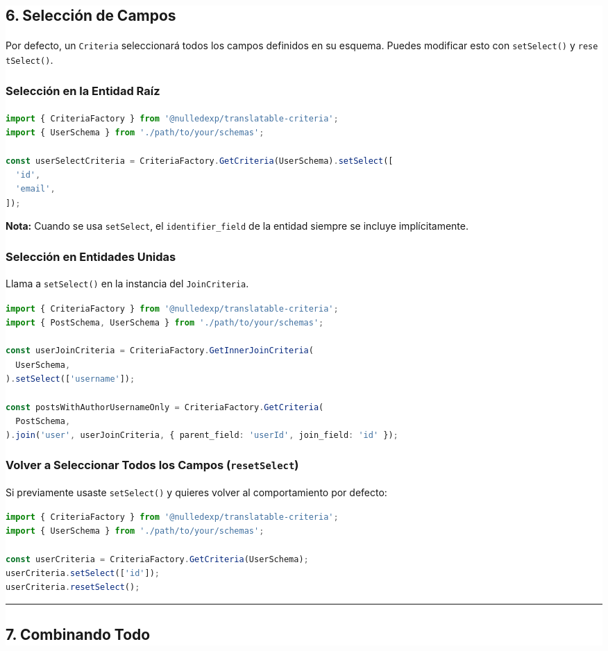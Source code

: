 
## 6. Selección de Campos

Por defecto, un `Criteria` seleccionará todos los campos definidos en su esquema. Puedes modificar esto con `setSelect()` y `resetSelect()`.

### Selección en la Entidad Raíz

```typescript
import { CriteriaFactory } from '@nulledexp/translatable-criteria';
import { UserSchema } from './path/to/your/schemas';

const userSelectCriteria = CriteriaFactory.GetCriteria(UserSchema).setSelect([
  'id',
  'email',
]);
```

**Nota:** Cuando se usa `setSelect`, el `identifier_field` de la entidad siempre se incluye implícitamente.

### Selección en Entidades Unidas

Llama a `setSelect()` en la instancia del `JoinCriteria`.

```typescript
import { CriteriaFactory } from '@nulledexp/translatable-criteria';
import { PostSchema, UserSchema } from './path/to/your/schemas';

const userJoinCriteria = CriteriaFactory.GetInnerJoinCriteria(
  UserSchema,
).setSelect(['username']);

const postsWithAuthorUsernameOnly = CriteriaFactory.GetCriteria(
  PostSchema,
).join('user', userJoinCriteria, { parent_field: 'userId', join_field: 'id' });
```

### Volver a Seleccionar Todos los Campos (`resetSelect`)

Si previamente usaste `setSelect()` y quieres volver al comportamiento por defecto:

```typescript
import { CriteriaFactory } from '@nulledexp/translatable-criteria';
import { UserSchema } from './path/to/your/schemas';

const userCriteria = CriteriaFactory.GetCriteria(UserSchema);
userCriteria.setSelect(['id']);
userCriteria.resetSelect();
```

---

## 7. Combinando Todo
